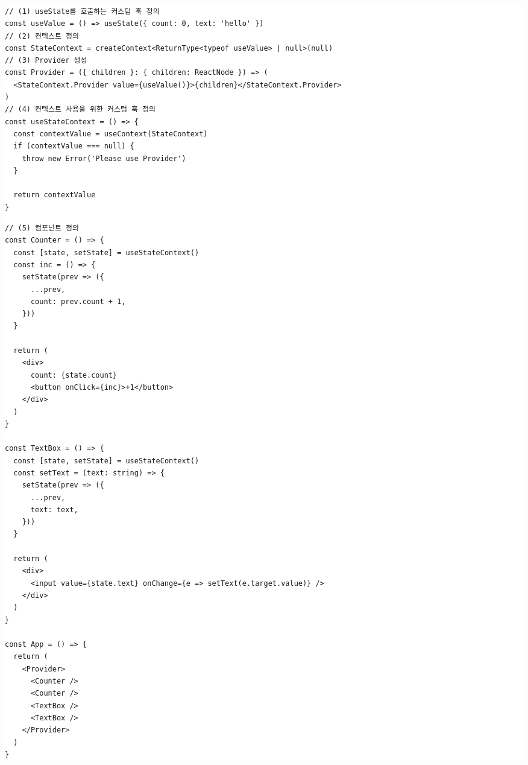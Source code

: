 ```tsx
// (1) useState를 호출하는 커스텀 훅 정의
const useValue = () => useState({ count: 0, text: 'hello' })
// (2) 컨텍스트 정의
const StateContext = createContext<ReturnType<typeof useValue> | null>(null)
// (3) Provider 생성
const Provider = ({ children }: { children: ReactNode }) => (
  <StateContext.Provider value={useValue()}>{children}</StateContext.Provider>
)
// (4) 컨텍스트 사용을 위한 커스텀 훅 정의
const useStateContext = () => {
  const contextValue = useContext(StateContext)
  if (contextValue === null) {
    throw new Error('Please use Provider')
  }

  return contextValue
}
```

```tsx
// (5) 컴포넌트 정의
const Counter = () => {
  const [state, setState] = useStateContext()
  const inc = () => {
    setState(prev => ({
      ...prev,
      count: prev.count + 1,
    }))
  }

  return (
    <div>
      count: {state.count}
      <button onClick={inc}>+1</button>
    </div>
  )
}

const TextBox = () => {
  const [state, setState] = useStateContext()
  const setText = (text: string) => {
    setState(prev => ({
      ...prev,
      text: text,
    }))
  }

  return (
    <div>
      <input value={state.text} onChange={e => setText(e.target.value)} />
    </div>
  )
}

const App = () => {
  return (
    <Provider>
      <Counter />
      <Counter />
      <TextBox />
      <TextBox />
    </Provider>
  )
}
```